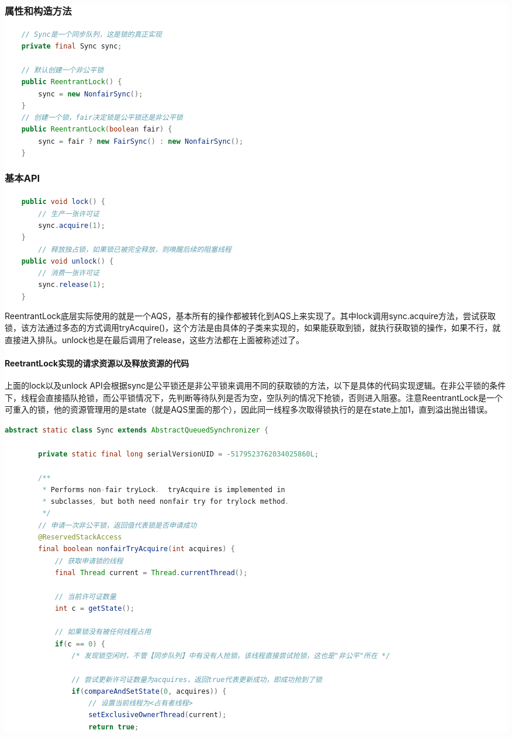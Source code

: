 ### 属性和构造方法

```java
    // Sync是一个同步队列，这是锁的真正实现
    private final Sync sync;

    // 默认创建一个非公平锁
    public ReentrantLock() {
        sync = new NonfairSync();
    }
    // 创建一个锁，fair决定锁是公平锁还是非公平锁
    public ReentrantLock(boolean fair) {
        sync = fair ? new FairSync() : new NonfairSync();
    }
```

### 基本API

```java
    public void lock() {
        // 生产一张许可证
        sync.acquire(1);
    }
        // 释放独占锁，如果锁已被完全释放，则唤醒后续的阻塞线程
    public void unlock() {
        // 消费一张许可证
        sync.release(1);
    }
```

ReentrantLock底层实际使用的就是一个AQS，基本所有的操作都被转化到AQS上来实现了。其中lock调用sync.acquire方法，尝试获取锁，该方法通过多态的方式调用tryAcquire()，这个方法是由具体的子类来实现的，如果能获取到锁，就执行获取锁的操作，如果不行，就直接进入排队。unlock也是在最后调用了release，这些方法都在上面被称述过了。

#### ReetrantLock实现的请求资源以及释放资源的代码

上面的lock以及unlock    API会根据sync是公平锁还是非公平锁来调用不同的获取锁的方法，以下是具体的代码实现逻辑。在非公平锁的条件下，线程会直接插队抢锁，而公平锁情况下，先判断等待队列是否为空，空队列的情况下抢锁，否则进入阻塞。注意ReentrantLock是一个可重入的锁，他的资源管理用的是state（就是AQS里面的那个），因此同一线程多次取得锁执行的是在state上加1，直到溢出抛出错误。

```java
abstract static class Sync extends AbstractQueuedSynchronizer {
        
        private static final long serialVersionUID = -5179523762034025860L;
        
        /**
         * Performs non-fair tryLock.  tryAcquire is implemented in
         * subclasses, but both need nonfair try for trylock method.
         */
        // 申请一次非公平锁，返回值代表锁是否申请成功
        @ReservedStackAccess
        final boolean nonfairTryAcquire(int acquires) {
            // 获取申请锁的线程
            final Thread current = Thread.currentThread();
            
            // 当前许可证数量
            int c = getState();
            
            // 如果锁没有被任何线程占用
            if(c == 0) {
                /* 发现锁空闲时，不管【同步队列】中有没有人抢锁，该线程直接尝试抢锁，这也是"非公平"所在 */
                
                // 尝试更新许可证数量为acquires，返回true代表更新成功，即成功抢到了锁
                if(compareAndSetState(0, acquires)) {
                    // 设置当前线程为<占有者线程>
                    setExclusiveOwnerThread(current);
                    return true;
```